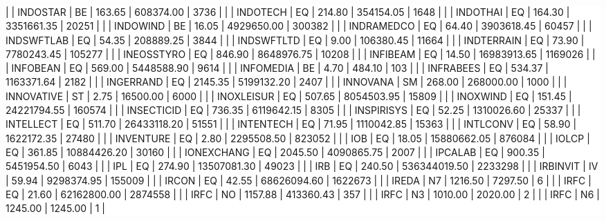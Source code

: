 |  | INDOSTAR | BE | 163.65 | 608374.00 | 3736 |
|  | INDOTECH | EQ | 214.80 | 354154.05 | 1648 |
|  | INDOTHAI | EQ | 164.30 | 3351661.35 | 20251 |
|  | INDOWIND | BE | 16.05 | 4929650.00 | 300382 |
|  | INDRAMEDCO | EQ | 64.40 | 3903618.45 | 60457 |
|  | INDSWFTLAB | EQ | 54.35 | 208889.25 | 3844 |
|  | INDSWFTLTD | EQ | 9.00 | 106380.45 | 11664 |
|  | INDTERRAIN | EQ | 73.90 | 7780243.45 | 105277 |
|  | INEOSSTYRO | EQ | 846.90 | 8648976.75 | 10208 |
|  | INFIBEAM | EQ | 14.50 | 16983913.65 | 1169026 |
|  | INFOBEAN | EQ | 569.00 | 5448588.90 | 9614 |
|  | INFOMEDIA | BE | 4.70 | 484.10 | 103 |
|  | INFRABEES | EQ | 534.37 | 1163371.64 | 2182 |
|  | INGERRAND | EQ | 2145.35 | 5199132.20 | 2407 |
|  | INNOVANA | SM | 268.00 | 268000.00 | 1000 |
|  | INNOVATIVE | ST | 2.75 | 16500.00 | 6000 |
|  | INOXLEISUR | EQ | 507.65 | 8054503.95 | 15809 |
|  | INOXWIND | EQ | 151.45 | 24221794.55 | 160574 |
|  | INSECTICID | EQ | 736.35 | 6119642.15 | 8305 |
|  | INSPIRISYS | EQ | 52.25 | 1310026.60 | 25337 |
|  | INTELLECT | EQ | 511.70 | 26433118.20 | 51551 |
|  | INTENTECH | EQ | 71.95 | 1110042.85 | 15363 |
|  | INTLCONV | EQ | 58.90 | 1622172.35 | 27480 |
|  | INVENTURE | EQ | 2.80 | 2295508.50 | 823052 |
|  | IOB | EQ | 18.05 | 15880662.05 | 876084 |
|  | IOLCP | EQ | 361.85 | 10884426.20 | 30160 |
|  | IONEXCHANG | EQ | 2045.50 | 4090865.75 | 2007 |
|  | IPCALAB | EQ | 900.35 | 5451954.50 | 6043 |
|  | IPL | EQ | 274.90 | 13507081.30 | 49023 |
|  | IRB | EQ | 240.50 | 536344019.50 | 2233298 |
|  | IRBINVIT | IV | 59.94 | 9298374.95 | 155009 |
|  | IRCON | EQ | 42.55 | 68626094.60 | 1622673 |
|  | IREDA | N7 | 1216.50 | 7297.50 | 6 |
|  | IRFC | EQ | 21.60 | 62162800.00 | 2874558 |
|  | IRFC | NO | 1157.88 | 413360.43 | 357 |
|  | IRFC | N3 | 1010.00 | 2020.00 | 2 |
|  | IRFC | N6 | 1245.00 | 1245.00 | 1 |